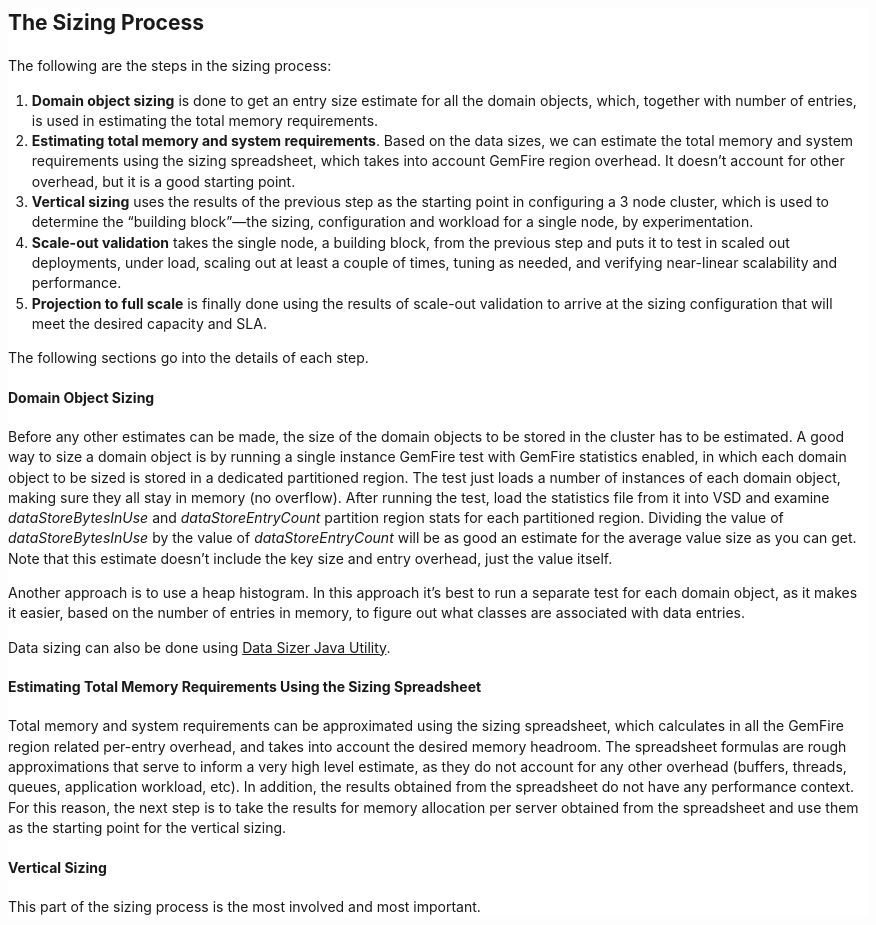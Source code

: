 ## The Sizing Process

The following are the steps in the sizing process:

1. **Domain object sizing** is done to get an entry size estimate for all the domain objects, which, together with number of entries, is used in estimating the total memory requirements.   
2. **Estimating total memory and system requirements**. Based on the data sizes, we can estimate the total memory and system requirements using the sizing spreadsheet, which takes into account GemFire region overhead. It doesn’t account for other overhead, but it is a good starting point.
3. **Vertical sizing** uses the results of the previous step as the starting point in configuring a 3 node cluster, which is used to determine the “building block”—the sizing, configuration and workload for a single node, by experimentation.
4. **Scale-out validation** takes the single node, a building block, from the previous step and puts it to test in scaled out deployments, under load, scaling out at least a couple of times, tuning as needed, and verifying near-linear scalability and performance.
5. **Projection to full scale** is finally done using the results of scale-out validation to arrive at the sizing configuration that will meet the desired capacity and SLA.

The following sections go into the details of each step.

#### Domain Object Sizing

Before any other estimates can be made, the size of the domain objects to be stored in the cluster has to be estimated. A good way to size a domain object is by running a single instance GemFire test with GemFire statistics enabled, in which each domain object to be sized is stored in a dedicated partitioned region. The test just loads a number of instances of each domain object, making sure they all stay in memory (no overflow). After running the test, load the statistics file from it into VSD and examine _dataStoreBytesInUse_ and _dataStoreEntryCount_ partition region stats for each partitioned region. Dividing the value of _dataStoreBytesInUse_ by the value of _dataStoreEntryCount_ will be as good an estimate for the average value size as you can get. Note that this estimate doesn’t include the key size and entry overhead, just the value itself.

Another approach is to use a heap histogram. In this approach it’s best to run a separate test for each domain object, as it makes it easier, based on the number of entries in memory, to figure out what classes are associated with data entries.  

Data sizing can also be done using [Data Sizer Java Utility](https://communities.vmware.com/docs/DOC-20695).

#### Estimating Total Memory Requirements Using the Sizing Spreadsheet

Total memory and system requirements can be approximated using the sizing spreadsheet, which calculates in all the GemFire region related per-entry overhead, and takes into account the desired memory headroom. The spreadsheet formulas are rough approximations that serve to inform a very high level estimate, as they do not account for any other overhead (buffers, threads, queues, application workload, etc). In addition, the results obtained from the spreadsheet do not have any performance context. For this reason, the next step is to take the results for memory allocation per server obtained from the spreadsheet and use them as the starting point for  the vertical sizing. 

#### Vertical Sizing

This part of the sizing process is the most involved and most important. 
